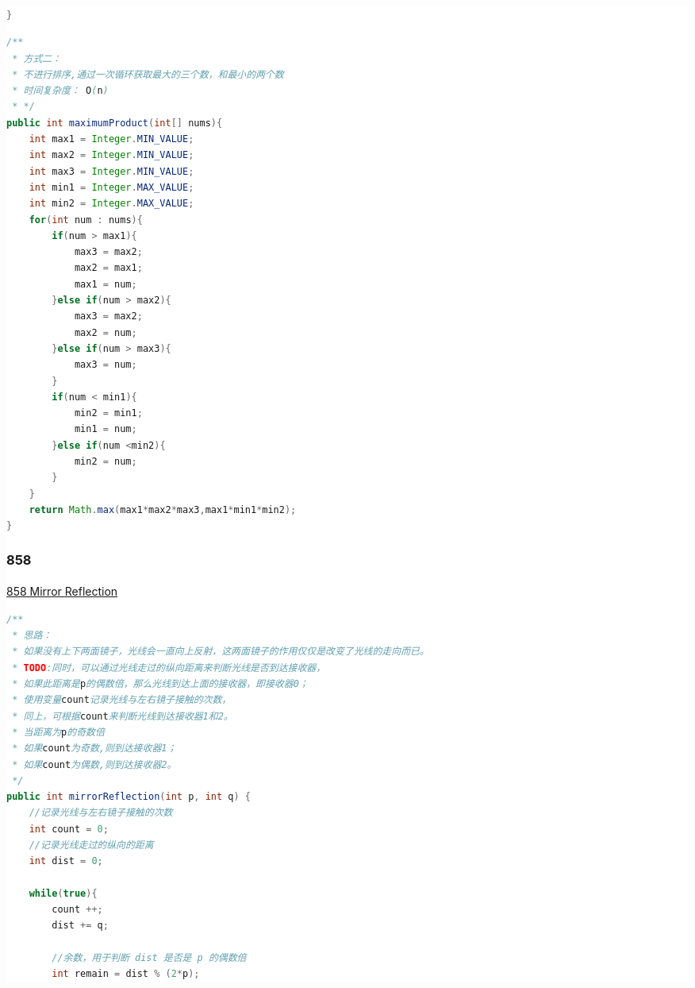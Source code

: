 ```java
}
```

```java
/**
 * 方式二：
 * 不进行排序,通过一次循环获取最大的三个数，和最小的两个数
 * 时间复杂度： O(n)
 * */
public int maximumProduct(int[] nums){
    int max1 = Integer.MIN_VALUE;
    int max2 = Integer.MIN_VALUE;
    int max3 = Integer.MIN_VALUE;
    int min1 = Integer.MAX_VALUE;
    int min2 = Integer.MAX_VALUE;
    for(int num : nums){
        if(num > max1){
            max3 = max2;
            max2 = max1;
            max1 = num;
        }else if(num > max2){
            max3 = max2;
            max2 = num;
        }else if(num > max3){
            max3 = num;
        }
        if(num < min1){
            min2 = min1;
            min1 = num;
        }else if(num <min2){
            min2 = num;
        }
    }
    return Math.max(max1*max2*max3,max1*min1*min2);
}
```

### 858
[858 Mirror Reflection](https://leetcode.com/problems/mirror-reflection/)

```java
/**
 * 思路：
 * 如果没有上下两面镜子，光线会一直向上反射，这两面镜子的作用仅仅是改变了光线的走向而已。
 * TODO:同时，可以通过光线走过的纵向距离来判断光线是否到达接收器，
 * 如果此距离是p的偶数倍，那么光线到达上面的接收器，即接收器0；
 * 使用变量count记录光线与左右镜子接触的次数，
 * 同上，可根据count来判断光线到达接收器1和2。
 * 当距离为p的奇数倍
 * 如果count为奇数,则到达接收器1；
 * 如果count为偶数,则到达接收器2。
 */
public int mirrorReflection(int p, int q) {
    //记录光线与左右镜子接触的次数
    int count = 0;
    //记录光线走过的纵向的距离
    int dist = 0;

    while(true){
        count ++;
        dist += q;

        //余数，用于判断 dist 是否是 p 的偶数倍
        int remain = dist % (2*p);
```
